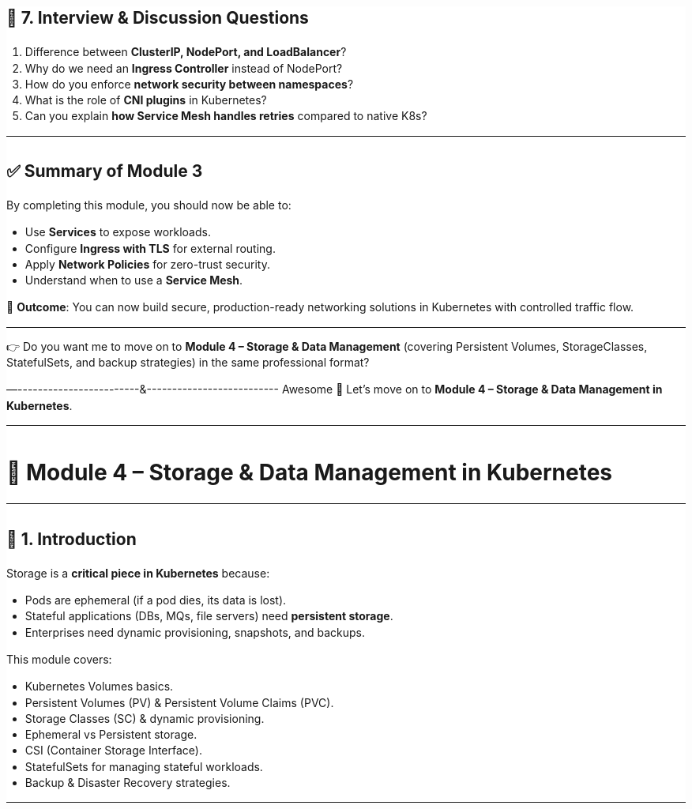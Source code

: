 ## 🎯 7. Interview & Discussion Questions

1. Difference between **ClusterIP, NodePort, and LoadBalancer**?
2. Why do we need an **Ingress Controller** instead of NodePort?
3. How do you enforce **network security between namespaces**?
4. What is the role of **CNI plugins** in Kubernetes?
5. Can you explain **how Service Mesh handles retries** compared to native K8s?

---

## ✅ Summary of Module 3

By completing this module, you should now be able to:

* Use **Services** to expose workloads.
* Configure **Ingress with TLS** for external routing.
* Apply **Network Policies** for zero-trust security.
* Understand when to use a **Service Mesh**.

📌 **Outcome**: You can now build secure, production-ready networking solutions in Kubernetes with controlled traffic flow.

---

👉 Do you want me to move on to **Module 4 – Storage & Data Management** (covering Persistent Volumes, StorageClasses, StatefulSets, and backup strategies) in the same professional format?

—------------------------&--------------------------
Awesome 🚀 Let’s move on to **Module 4 – Storage & Data Management in Kubernetes**.

---

# 💾 **Module 4 – Storage & Data Management in Kubernetes**

---

## 🚀 1. Introduction

Storage is a **critical piece in Kubernetes** because:

* Pods are ephemeral (if a pod dies, its data is lost).
* Stateful applications (DBs, MQs, file servers) need **persistent storage**.
* Enterprises need dynamic provisioning, snapshots, and backups.

This module covers:

* Kubernetes Volumes basics.
* Persistent Volumes (PV) & Persistent Volume Claims (PVC).
* Storage Classes (SC) & dynamic provisioning.
* Ephemeral vs Persistent storage.
* CSI (Container Storage Interface).
* StatefulSets for managing stateful workloads.
* Backup & Disaster Recovery strategies.

---